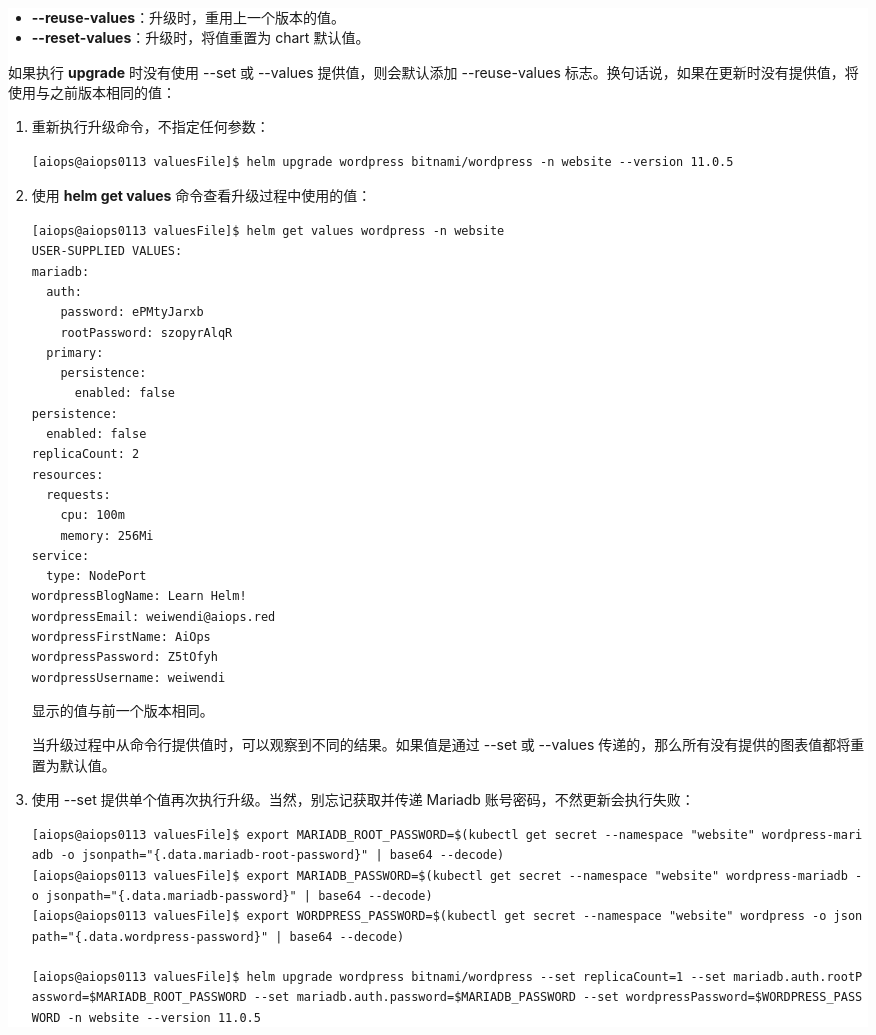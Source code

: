 * **--reuse-values**：升级时，重用上一个版本的值。
* **--reset-values**：升级时，将值重置为 chart 默认值。

如果执行 **upgrade** 时没有使用 --set 或 --values 提供值，则会默认添加 --reuse-values 标志。换句话说，如果在更新时没有提供值，将使用与之前版本相同的值：

1. 重新执行升级命令，不指定任何参数：

   ```shell
   [aiops@aiops0113 valuesFile]$ helm upgrade wordpress bitnami/wordpress -n website --version 11.0.5
   ```

2. 使用 **helm get values** 命令查看升级过程中使用的值：

   ```shell
   [aiops@aiops0113 valuesFile]$ helm get values wordpress -n website
   USER-SUPPLIED VALUES:
   mariadb:
     auth:
       password: ePMtyJarxb
       rootPassword: szopyrAlqR
     primary:
       persistence:
         enabled: false
   persistence:
     enabled: false
   replicaCount: 2
   resources:
     requests:
       cpu: 100m
       memory: 256Mi
   service:
     type: NodePort
   wordpressBlogName: Learn Helm!
   wordpressEmail: weiwendi@aiops.red
   wordpressFirstName: AiOps
   wordpressPassword: Z5tOfyh
   wordpressUsername: weiwendi
   ```

   显示的值与前一个版本相同。

   当升级过程中从命令行提供值时，可以观察到不同的结果。如果值是通过 --set 或 --values 传递的，那么所有没有提供的图表值都将重置为默认值。

3. 使用 --set 提供单个值再次执行升级。当然，别忘记获取并传递 Mariadb 账号密码，不然更新会执行失败：

   ```shell
   [aiops@aiops0113 valuesFile]$ export MARIADB_ROOT_PASSWORD=$(kubectl get secret --namespace "website" wordpress-mariadb -o jsonpath="{.data.mariadb-root-password}" | base64 --decode)
   [aiops@aiops0113 valuesFile]$ export MARIADB_PASSWORD=$(kubectl get secret --namespace "website" wordpress-mariadb -o jsonpath="{.data.mariadb-password}" | base64 --decode)
   [aiops@aiops0113 valuesFile]$ export WORDPRESS_PASSWORD=$(kubectl get secret --namespace "website" wordpress -o jsonpath="{.data.wordpress-password}" | base64 --decode)
   
   [aiops@aiops0113 valuesFile]$ helm upgrade wordpress bitnami/wordpress --set replicaCount=1 --set mariadb.auth.rootPassword=$MARIADB_ROOT_PASSWORD --set mariadb.auth.password=$MARIADB_PASSWORD --set wordpressPassword=$WORDPRESS_PASSWORD -n website --version 11.0.5
   ```
